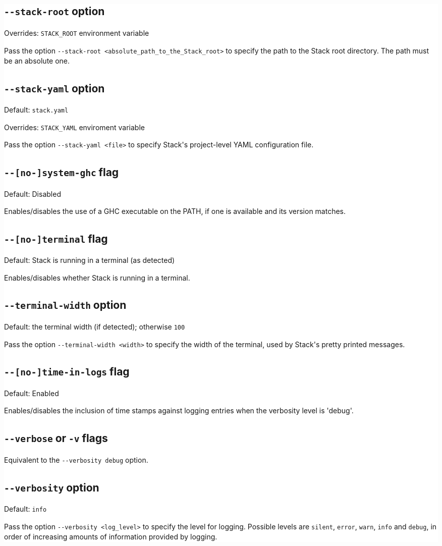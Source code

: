 ## `--stack-root` option

Overrides: `STACK_ROOT` environment variable

Pass the option `--stack-root <absolute_path_to_the_Stack_root>` to specify the
path to the Stack root directory. The path must be an absolute one.

## `--stack-yaml` option

Default: `stack.yaml`

Overrides: `STACK_YAML` enviroment variable

Pass the option `--stack-yaml <file>` to specify Stack's project-level YAML
configuration file.

## `--[no-]system-ghc` flag

Default: Disabled

Enables/disables the use of a GHC executable on the PATH, if one is available
and its version matches.

## `--[no-]terminal` flag

Default: Stack is running in a terminal (as detected)

Enables/disables whether Stack is running in a terminal.

## `--terminal-width` option

Default: the terminal width (if detected); otherwise `100`

Pass the option `--terminal-width <width>` to specify the width of the terminal,
used by Stack's pretty printed messages.

## `--[no-]time-in-logs` flag

Default: Enabled

Enables/disables the inclusion of time stamps against logging entries when the
verbosity level is 'debug'.

## `--verbose` or `-v` flags

Equivalent to the `--verbosity debug` option.

## `--verbosity` option

Default: `info`

Pass the option `--verbosity <log_level>` to specify the level for logging.
Possible levels are `silent`, `error`, `warn`, `info` and `debug`, in order of
increasing amounts of information provided by logging.
